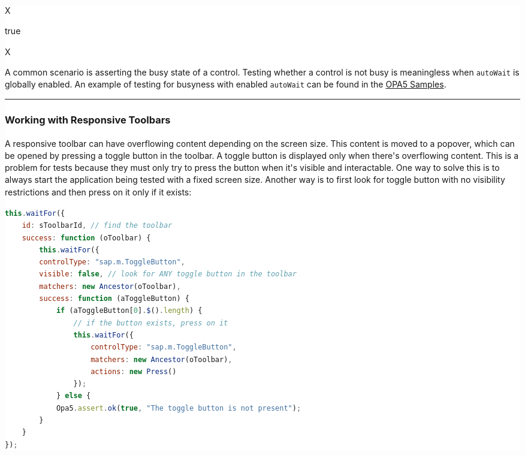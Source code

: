 X



</td>
<td valign="top" align="center">

true



</td>
<td valign="top" align="center">

X



</td>
</tr>
</table>

A common scenario is asserting the busy state of a control. Testing whether a control is not busy is meaningless when `autoWait` is globally enabled. An example of testing for busyness with enabled `autoWait` can be found in the [OPA5 Samples](https://openui5.hana.ondemand.com/#/entity/sap.ui.test.Opa5).

***

<a name="loioce4b180d97064ad088a901b53ed48b21__section_tbb_f1q_jkb"/>

### Working with Responsive Toolbars

A responsive toolbar can have overflowing content depending on the screen size. This content is moved to a popover, which can be opened by pressing a toggle button in the toolbar. A toggle button is displayed only when there's overflowing content. This is a problem for tests because they must only try to press the button when it's visible and interactable. One way to solve this is to always start the application being tested with a fixed screen size. Another way is to first look for toggle button with no visibility restrictions and then press on it only if it exists:

```js
this.waitFor({
    id: sToolbarId, // find the toolbar
    success: function (oToolbar) {
        this.waitFor({
        controlType: "sap.m.ToggleButton",
        visible: false, // look for ANY toggle button in the toolbar
        matchers: new Ancestor(oToolbar),
        success: function (aToggleButton) {
            if (aToggleButton[0].$().length) {
                // if the button exists, press on it
                this.waitFor({
                    controlType: "sap.m.ToggleButton",
                    matchers: new Ancestor(oToolbar),
                    actions: new Press()
                });
            } else {
            Opa5.assert.ok(true, "The toggle button is not present");
        }
    }
});
```
